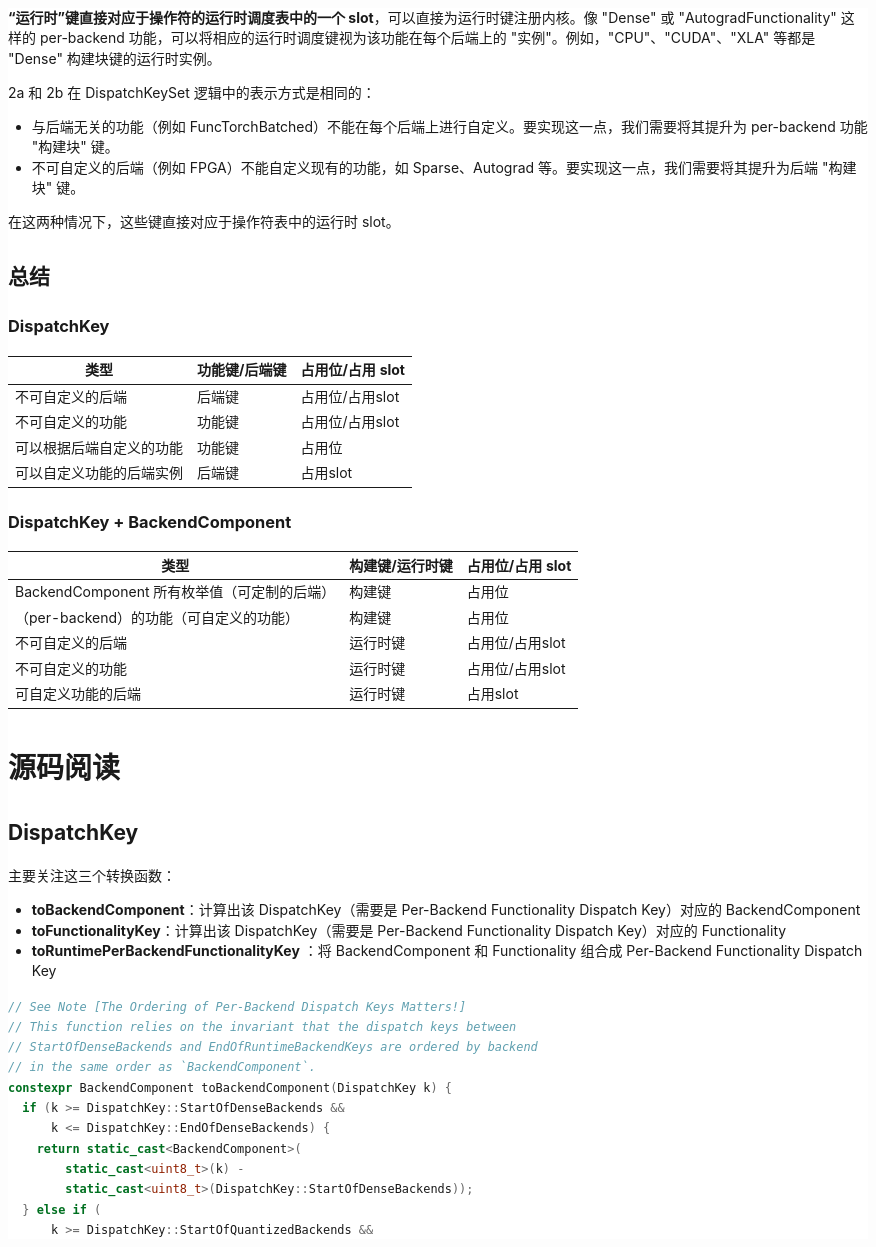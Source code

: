 ```
```

**“运行时”键直接对应于操作符的运行时调度表中的一个 slot**，可以直接为运行时键注册内核。像 "Dense" 或 "AutogradFunctionality" 这样的 per-backend 功能，可以将相应的运行时调度键视为该功能在每个后端上的 "实例"。例如，"CPU"、"CUDA"、"XLA" 等都是 "Dense" 构建块键的运行时实例。

2a 和 2b 在 DispatchKeySet 逻辑中的表示方式是相同的：
- 与后端无关的功能（例如 FuncTorchBatched）不能在每个后端上进行自定义。要实现这一点，我们需要将其提升为 per-backend 功能 "构建块" 键。
- 不可自定义的后端（例如 FPGA）不能自定义现有的功能，如 Sparse、Autograd 等。要实现这一点，我们需要将其提升为后端 "构建块" 键。

在这两种情况下，这些键直接对应于操作符表中的运行时 slot。

## 总结

### DispatchKey

| 类型 | 功能键/后端键 | 占用位/占用 slot |
| --- | --- | --- |
| 不可自定义的后端 | 后端键 | 占用位/占用slot |
| 不可自定义的功能 | 功能键 | 占用位/占用slot |
| 可以根据后端自定义的功能 | 功能键 | 占用位 |
| 可以自定义功能的后端实例 | 后端键 | 占用slot |

### DispatchKey + BackendComponent

| 类型 | 构建键/运行时键 | 占用位/占用 slot |
| --- | --- | --- |
| BackendComponent 所有枚举值（可定制的后端） | 构建键 | 占用位 |
| （per-backend）的功能（可自定义的功能） | 构建键 | 占用位 |
| 不可自定义的后端 | 运行时键 | 占用位/占用slot |
| 不可自定义的功能 | 运行时键 | 占用位/占用slot |
| 可自定义功能的后端 | 运行时键 | 占用slot |

# 源码阅读

## DispatchKey

主要关注这三个转换函数：
- **toBackendComponent**：计算出该 DispatchKey（需要是 Per-Backend Functionality Dispatch Key）对应的 BackendComponent
- **toFunctionalityKey**：计算出该 DispatchKey（需要是 Per-Backend Functionality Dispatch Key）对应的 Functionality
- **toRuntimePerBackendFunctionalityKey** ：将 BackendComponent 和 Functionality 组合成 Per-Backend Functionality Dispatch Key

```cpp
// See Note [The Ordering of Per-Backend Dispatch Keys Matters!]
// This function relies on the invariant that the dispatch keys between
// StartOfDenseBackends and EndOfRuntimeBackendKeys are ordered by backend
// in the same order as `BackendComponent`.
constexpr BackendComponent toBackendComponent(DispatchKey k) {
  if (k >= DispatchKey::StartOfDenseBackends &&
      k <= DispatchKey::EndOfDenseBackends) {
    return static_cast<BackendComponent>(
        static_cast<uint8_t>(k) -
        static_cast<uint8_t>(DispatchKey::StartOfDenseBackends));
  } else if (
      k >= DispatchKey::StartOfQuantizedBackends &&
```